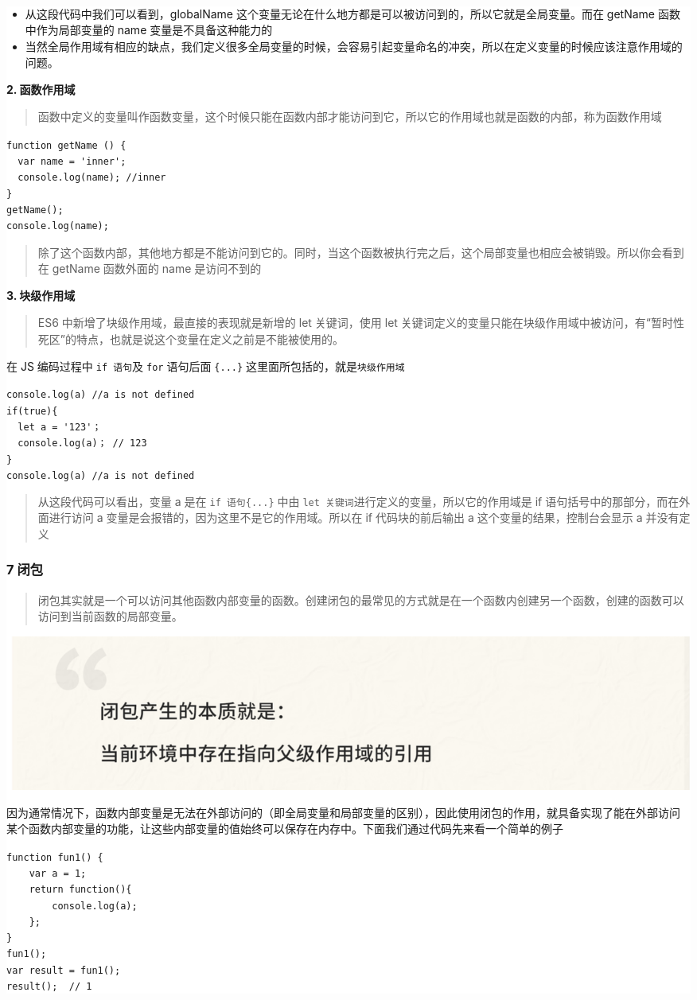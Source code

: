 - 从这段代码中我们可以看到，globalName 这个变量无论在什么地方都是可以被访问到的，所以它就是全局变量。而在 getName 函数中作为局部变量的 name 变量是不具备这种能力的
- 当然全局作用域有相应的缺点，我们定义很多全局变量的时候，会容易引起变量命名的冲突，所以在定义变量的时候应该注意作用域的问题。

**2. 函数作用域**

> 函数中定义的变量叫作函数变量，这个时候只能在函数内部才能访问到它，所以它的作用域也就是函数的内部，称为函数作用域

    function getName () {
      var name = 'inner';
      console.log(name); //inner
    }
    getName();
    console.log(name);

> 除了这个函数内部，其他地方都是不能访问到它的。同时，当这个函数被执行完之后，这个局部变量也相应会被销毁。所以你会看到在 getName 函数外面的 name 是访问不到的

**3. 块级作用域**

> ES6 中新增了块级作用域，最直接的表现就是新增的 let 关键词，使用 let 关键词定义的变量只能在块级作用域中被访问，有“暂时性死区”的特点，也就是说这个变量在定义之前是不能被使用的。

在 JS 编码过程中 `if 语句`及 `for` 语句后面 `{...}` 这里面所包括的，就是`块级作用域`

    console.log(a) //a is not defined
    if(true){
      let a = '123'；
      console.log(a)； // 123
    }
    console.log(a) //a is not defined

> 从这段代码可以看出，变量 a 是在 `if 语句{...}` 中由 `let 关键词`进行定义的变量，所以它的作用域是 if 语句括号中的那部分，而在外面进行访问 a 变量是会报错的，因为这里不是它的作用域。所以在 if 代码块的前后输出 a 这个变量的结果，控制台会显示 a 并没有定义

### 7 闭包

> 闭包其实就是一个可以访问其他函数内部变量的函数。创建闭包的最常见的方式就是在一个函数内创建另一个函数，创建的函数可以 访问到当前函数的局部变量。

![Image 1](_media/20210414160103.png)

因为通常情况下，函数内部变量是无法在外部访问的（即全局变量和局部变量的区别），因此使用闭包的作用，就具备实现了能在外部访问某个函数内部变量的功能，让这些内部变量的值始终可以保存在内存中。下面我们通过代码先来看一个简单的例子

    function fun1() {
    	var a = 1;
    	return function(){
    		console.log(a);
    	};
    }
    fun1();
    var result = fun1();
    result();  // 1
    
